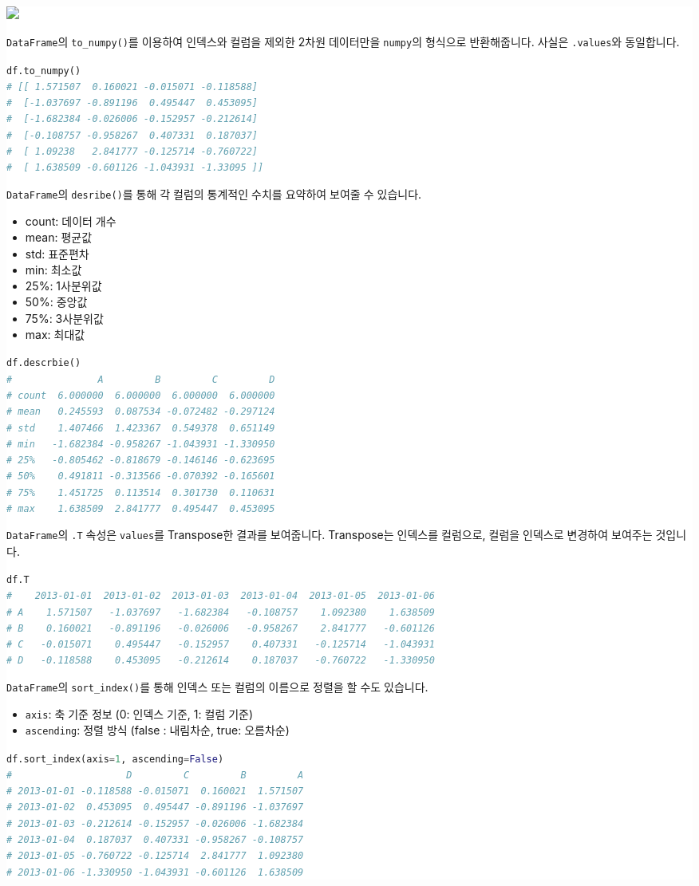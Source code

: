 ![](https://laboputer.github.io/assets/img/ml/python/pandas/4.JPG)

`DataFrame`의 `to_numpy()`를 이용하여 인덱스와 컬럼을 제외한 2차원 데이터만을 `numpy`의 형식으로 반환해줍니다. 사실은 `.values`와 동일합니다.

```python
df.to_numpy()
# [[ 1.571507  0.160021 -0.015071 -0.118588]
#  [-1.037697 -0.891196  0.495447  0.453095]
#  [-1.682384 -0.026006 -0.152957 -0.212614]
#  [-0.108757 -0.958267  0.407331  0.187037]
#  [ 1.09238   2.841777 -0.125714 -0.760722]
#  [ 1.638509 -0.601126 -1.043931 -1.33095 ]]
```

`DataFrame`의 `desribe()`를 통해 각 컬럼의 통계적인 수치를 요약하여 보여줄 수 있습니다.
- count: 데이터 개수
- mean: 평균값
- std: 표준편차
- min: 최소값
- 25%: 1사분위값
- 50%: 중앙값
- 75%: 3사분위값
- max: 최대값

```python
df.descrbie()
#               A         B         C         D
# count  6.000000  6.000000  6.000000  6.000000
# mean   0.245593  0.087534 -0.072482 -0.297124
# std    1.407466  1.423367  0.549378  0.651149
# min   -1.682384 -0.958267 -1.043931 -1.330950
# 25%   -0.805462 -0.818679 -0.146146 -0.623695
# 50%    0.491811 -0.313566 -0.070392 -0.165601
# 75%    1.451725  0.113514  0.301730  0.110631
# max    1.638509  2.841777  0.495447  0.453095
```

`DataFrame`의 `.T` 속성은 `values`를 Transpose한 결과를 보여줍니다. Transpose는 인덱스를 컬럼으로, 컬럼을 인덱스로 변경하여 보여주는 것입니다.

```python
df.T
#    2013-01-01  2013-01-02  2013-01-03  2013-01-04  2013-01-05  2013-01-06
# A    1.571507   -1.037697   -1.682384   -0.108757    1.092380    1.638509
# B    0.160021   -0.891196   -0.026006   -0.958267    2.841777   -0.601126
# C   -0.015071    0.495447   -0.152957    0.407331   -0.125714   -1.043931
# D   -0.118588    0.453095   -0.212614    0.187037   -0.760722   -1.330950
```

`DataFrame`의 `sort_index()`를 통해 인덱스 또는 컬럼의 이름으로 정렬을 할 수도 있습니다.
- `axis`: 축 기준 정보 (0: 인덱스 기준, 1: 컬럼 기준)
- `ascending`: 정렬 방식 (false : 내림차순, true: 오름차순)

```python
df.sort_index(axis=1, ascending=False)
#                    D         C         B         A
# 2013-01-01 -0.118588 -0.015071  0.160021  1.571507
# 2013-01-02  0.453095  0.495447 -0.891196 -1.037697
# 2013-01-03 -0.212614 -0.152957 -0.026006 -1.682384
# 2013-01-04  0.187037  0.407331 -0.958267 -0.108757
# 2013-01-05 -0.760722 -0.125714  2.841777  1.092380
# 2013-01-06 -1.330950 -1.043931 -0.601126  1.638509
```
